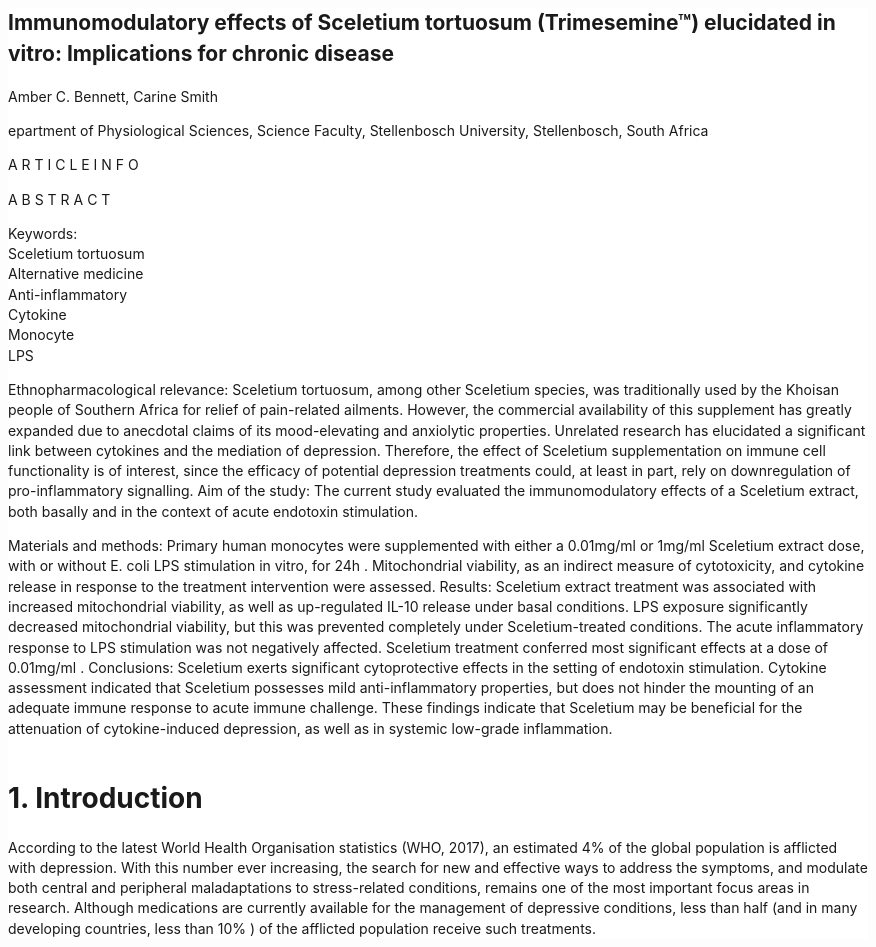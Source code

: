## Immunomodulatory effects of Sceletium tortuosum (Trimesemine™) elucidated in vitro: Implications for chronic disease

Amber C. Bennett, Carine Smith

epartment of Physiological Sciences, Science Faculty, Stellenbosch University, Stellenbosch, South Africa

A R T I C L E I N F O

A B S T R A C T

Keywords:   
Sceletium tortuosum   
Alternative medicine   
Anti-inflammatory   
Cytokine   
Monocyte   
LPS

Ethnopharmacological relevance: Sceletium tortuosum, among other Sceletium species, was traditionally used by the Khoisan people of Southern Africa for relief of pain-related ailments. However, the commercial availability of this supplement has greatly expanded due to anecdotal claims of its mood-elevating and anxiolytic properties. Unrelated research has elucidated a significant link between cytokines and the mediation of depression. Therefore, the effect of Sceletium supplementation on immune cell functionality is of interest, since the efficacy of potential depression treatments could, at least in part, rely on downregulation of pro-inflammatory signalling. Aim of the study: The current study evaluated the immunomodulatory effects of a Sceletium extract, both basally and in the context of acute endotoxin stimulation.

Materials and methods: Primary human monocytes were supplemented with either a $0 . 0 1 \mathrm { m g / m l }$ or $1 \mathrm { m g / m l }$ Sceletium extract dose, with or without E. coli LPS stimulation in vitro, for $2 4 \mathrm { h }$ . Mitochondrial viability, as an indirect measure of cytotoxicity, and cytokine release in response to the treatment intervention were assessed. Results: Sceletium extract treatment was associated with increased mitochondrial viability, as well as up-regulated IL-10 release under basal conditions. LPS exposure significantly decreased mitochondrial viability, but this was prevented completely under Sceletium-treated conditions. The acute inflammatory response to LPS stimulation was not negatively affected. Sceletium treatment conferred most significant effects at a dose of $0 . 0 1 \mathrm { m g / m l }$ . Conclusions: Sceletium exerts significant cytoprotective effects in the setting of endotoxin stimulation. Cytokine assessment indicated that Sceletium possesses mild anti-inflammatory properties, but does not hinder the mounting of an adequate immune response to acute immune challenge. These findings indicate that Sceletium may be beneficial for the attenuation of cytokine-induced depression, as well as in systemic low-grade inflammation.

# 1. Introduction

According to the latest World Health Organisation statistics (WHO, 2017), an estimated $4 \%$ of the global population is afflicted with depression. With this number ever increasing, the search for new and effective ways to address the symptoms, and modulate both central and peripheral maladaptations to stress-related conditions, remains one of the most important focus areas in research. Although medications are currently available for the management of depressive conditions, less than half (and in many developing countries, less than $1 0 \%$ ) of the afflicted population receive such treatments.
